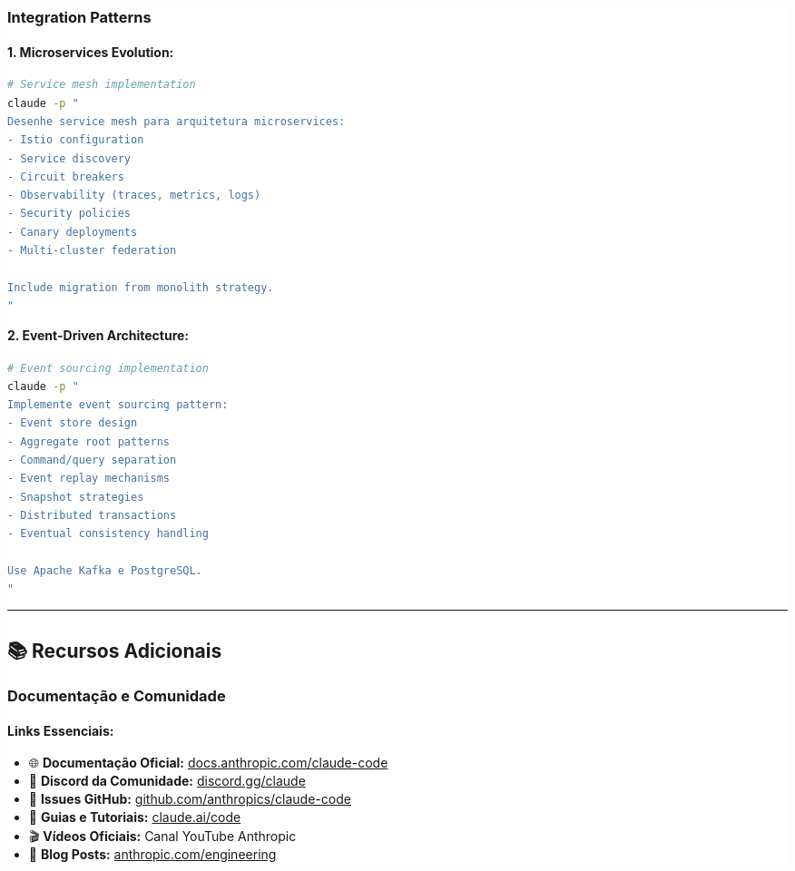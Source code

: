 ### Integration Patterns

**1. Microservices Evolution:**

```bash
# Service mesh implementation
claude -p "
Desenhe service mesh para arquitetura microservices:
- Istio configuration
- Service discovery
- Circuit breakers
- Observability (traces, metrics, logs)
- Security policies
- Canary deployments
- Multi-cluster federation

Include migration from monolith strategy.
"
```

**2. Event-Driven Architecture:**

```bash
# Event sourcing implementation
claude -p "
Implemente event sourcing pattern:
- Event store design
- Aggregate root patterns
- Command/query separation
- Event replay mechanisms
- Snapshot strategies
- Distributed transactions
- Eventual consistency handling

Use Apache Kafka e PostgreSQL.
"
```

---

## 📚 Recursos Adicionais

### Documentação e Comunidade

**Links Essenciais:**

-   🌐 **Documentação Oficial:** [docs.anthropic.com/claude-code](https://docs.anthropic.com/claude-code)
-   💬 **Discord da Comunidade:** [discord.gg/claude](https://discord.gg/claude)
-   🐛 **Issues GitHub:** [github.com/anthropics/claude-code](https://github.com/anthropics/claude-code)
-   📖 **Guias e Tutoriais:** [claude.ai/code](https://claude.ai/code)
-   🎬 **Vídeos Oficiais:** Canal YouTube Anthropic
-   📝 **Blog Posts:** [anthropic.com/engineering](https://anthropic.com/engineering)
